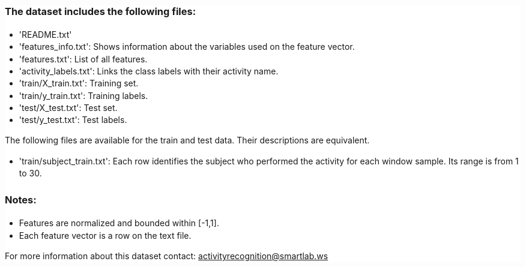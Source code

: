 ### The dataset includes the following files:
- 'README.txt'
- 'features_info.txt': Shows information about the variables used on the feature vector.
- 'features.txt': List of all features.
- 'activity_labels.txt': Links the class labels with their activity name.
- 'train/X_train.txt': Training set.
- 'train/y_train.txt': Training labels.
- 'test/X_test.txt': Test set.
- 'test/y_test.txt': Test labels.

The following files are available for the train and test data. Their descriptions are equivalent. 
- 'train/subject_train.txt': Each row identifies the subject who performed the activity for each window sample. Its range is from 1 to 30. 

### Notes: 
- Features are normalized and bounded within [-1,1].
- Each feature vector is a row on the text file.

For more information about this dataset contact: activityrecognition@smartlab.ws
